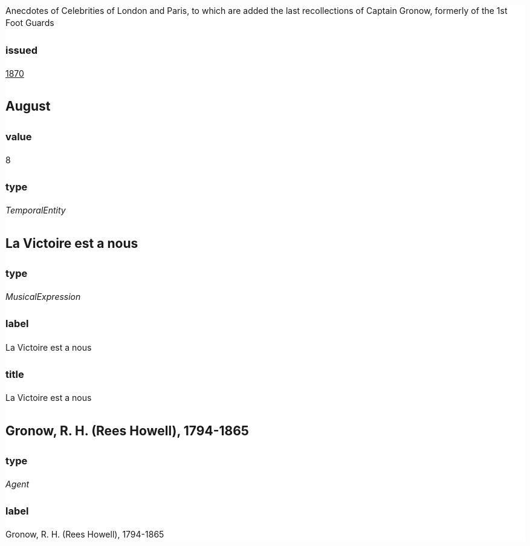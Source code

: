 Anecdotes of Celebrities of London and Paris, to which are added the last recollections of Captain Gronow, formerly of the 1st Foot Guards

### issued


[1870](#1870)

## August

### value


8

### type


*TemporalEntity*

## La Victoire est a nous

### type


*MusicalExpression*

### label


La Victoire est a nous

### title


La Victoire est a nous

## Gronow, R. H. (Rees Howell), 1794-1865

### type


*Agent*

### label


Gronow, R. H. (Rees Howell), 1794-1865